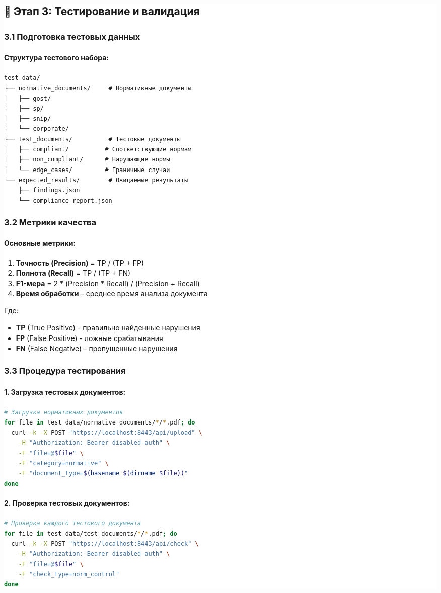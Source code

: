 ## 🧪 Этап 3: Тестирование и валидация

### 3.1 Подготовка тестовых данных

#### Структура тестового набора:
```
test_data/
├── normative_documents/     # Нормативные документы
│   ├── gost/
│   ├── sp/
│   ├── snip/
│   └── corporate/
├── test_documents/          # Тестовые документы
│   ├── compliant/          # Соответствующие нормам
│   ├── non_compliant/      # Нарушающие нормы
│   └── edge_cases/         # Граничные случаи
└── expected_results/        # Ожидаемые результаты
    ├── findings.json
    └── compliance_report.json
```

### 3.2 Метрики качества

#### Основные метрики:
1. **Точность (Precision)** = TP / (TP + FP)
2. **Полнота (Recall)** = TP / (TP + FN)
3. **F1-мера** = 2 * (Precision * Recall) / (Precision + Recall)
4. **Время обработки** - среднее время анализа документа

Где:
- **TP** (True Positive) - правильно найденные нарушения
- **FP** (False Positive) - ложные срабатывания
- **FN** (False Negative) - пропущенные нарушения

### 3.3 Процедура тестирования

#### 1. Загрузка тестовых документов:
```bash
# Загрузка нормативных документов
for file in test_data/normative_documents/*/*.pdf; do
  curl -k -X POST "https://localhost:8443/api/upload" \
    -H "Authorization: Bearer disabled-auth" \
    -F "file=@$file" \
    -F "category=normative" \
    -F "document_type=$(basename $(dirname $file))"
done
```

#### 2. Проверка тестовых документов:
```bash
# Проверка каждого тестового документа
for file in test_data/test_documents/*/*.pdf; do
  curl -k -X POST "https://localhost:8443/api/check" \
    -H "Authorization: Bearer disabled-auth" \
    -F "file=@$file" \
    -F "check_type=norm_control"
done
```
